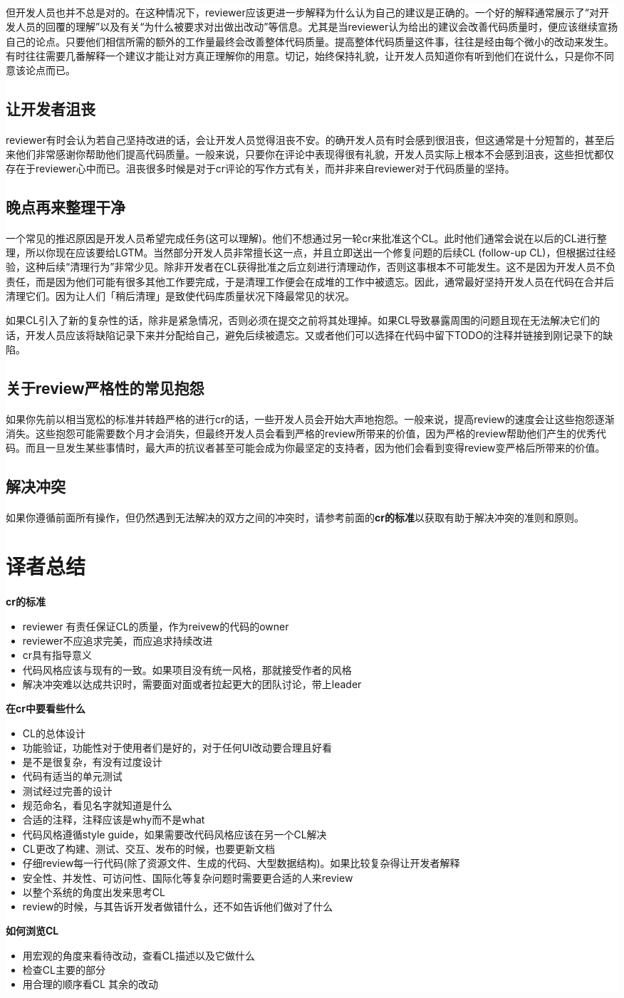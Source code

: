 但开发人员也并不总是对的。在这种情况下，reviewer应该更进一步解释为什么认为自己的建议是正确的。一个好的解释通常展示了“对开发人员的回覆的理解”以及有关“为什么被要求对出做出改动”等信息。尤其是当reviewer认为给出的建议会改善代码质量时，便应该继续宣扬自己的论点。只要他们相信所需的额外的工作量最终会改善整体代码质量。提高整体代码质量这件事，往往是经由每个微小的改动来发生。有时往往需要几番解释一个建议才能让对方真正理解你的用意。切记，始终保持礼貌，让开发人员知道你有听到他们在说什么，只是你不同意该论点而已。

## 让开发者沮丧
reviewer有时会认为若自己坚持改进的话，会让开发人员觉得沮丧不安。的确开发人员有时会感到很沮丧，但这通常是十分短暂的，甚至后来他们非常感谢你帮助他们提高代码质量。一般来说，只要你在评论中表现得很有礼貌，开发人员实际上根本不会感到沮丧，这些担忧都仅存在于reviewer心中而已。沮丧很多时候是对于cr评论的写作方式有关，而并非来自reviewer对于代码质量的坚持。

## 晚点再来整理干净
一个常见的推迟原因是开发人员希望完成任务(这可以理解)。他们不想通过另一轮cr来批准这个CL。此时他们通常会说在以后的CL进行整理，所以你现在应该要给LGTM。当然部分开发人员非常擅长这一点，并且立即送出一个修复问题的后续CL (follow-up CL)，但根据过往经验，这种后续“清理行为”非常少见。除非开发者在CL获得批准之后立刻进行清理动作，否则这事根本不可能发生。这不是因为开发人员不负责任，而是因为他们可能有很多其他工作要完成，于是清理工作便会在成堆的工作中被遗忘。因此，通常最好坚持开发人员在代码在合并后清理它们。因为让人们「稍后清理」是致使代码库质量状况下降最常见的状况。

如果CL引入了新的复杂性的话，除非是紧急情况，否则必须在提交之前将其处理掉。如果CL导致暴露周围的问题且现在无法解决它们的话，开发人员应该将缺陷记录下来并分配给自己，避免后续被遗忘。又或者他们可以选择在代码中留下TODO的注释并链接到刚记录下的缺陷。

## 关于review严格性的常见抱怨
如果你先前以相当宽松的标准并转趋严格的进行cr的话，一些开发人员会开始大声地抱怨。一般来说，提高review的速度会让这些抱怨逐渐消失。这些抱怨可能需要数个月才会消失，但最终开发人员会看到严格的review所带来的价值，因为严格的review帮助他们产生的优秀代码。而且一旦发生某些事情时，最大声的抗议者甚至可能会成为你最坚定的支持者，因为他们会看到变得review变严格后所带来的价值。

## 解决冲突
如果你遵循前面所有操作，但仍然遇到无法解决的双方之间的冲突时，请参考前面的**cr的标准**以获取有助于解决冲突的准则和原则。

# <span id="the-last">译者总结</span>
**cr的标准**
- reviewer 有责任保证CL的质量，作为reivew的代码的owner
- reviewer不应追求完美，而应追求持续改进
- cr具有指导意义
- 代码风格应该与现有的一致。如果项目没有统一风格，那就接受作者的风格
- 解决冲突难以达成共识时，需要面对面或者拉起更大的团队讨论，带上leader

**在cr中要看些什么**
- CL的总体设计
- 功能验证，功能性对于使用者们是好的，对于任何UI改动要合理且好看
- 是不是很复杂，有没有过度设计
- 代码有适当的单元测试
- 测试经过完善的设计
- 规范命名，看见名字就知道是什么
- 合适的注释，注释应该是why而不是what
- 代码风格遵循style guide，如果需要改代码风格应该在另一个CL解决
- CL更改了构建、测试、交互、发布的时候，也要更新文档
- 仔细review每一行代码(除了资源文件、生成的代码、大型数据结构)。如果比较复杂得让开发者解释
- 安全性、并发性、可访问性、国际化等复杂问题时需要更合适的人来review
- 以整个系统的角度出发来思考CL
- review的时候，与其告诉开发者做错什么，还不如告诉他们做对了什么

**如何浏览CL**
- 用宏观的角度来看待改动，查看CL描述以及它做什么
- 检查CL主要的部分
- 用合理的顺序看CL 其余的改动
